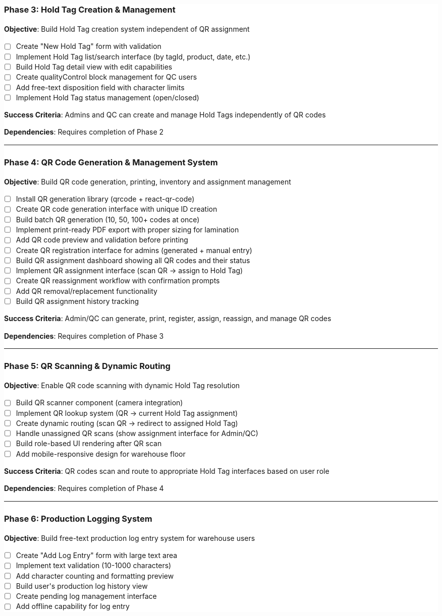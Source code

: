 
### Phase 3: Hold Tag Creation & Management
**Objective**: Build Hold Tag creation system independent of QR assignment
- [ ] Create "New Hold Tag" form with validation
- [ ] Implement Hold Tag list/search interface (by tagId, product, date, etc.)
- [ ] Build Hold Tag detail view with edit capabilities
- [ ] Create qualityControl block management for QC users
- [ ] Add free-text disposition field with character limits
- [ ] Implement Hold Tag status management (open/closed)

**Success Criteria**: Admins and QC can create and manage Hold Tags independently of QR codes

**Dependencies**: Requires completion of Phase 2

---

### Phase 4: QR Code Generation & Management System
**Objective**: Build QR code generation, printing, inventory and assignment management
- [ ] Install QR generation library (qrcode + react-qr-code)
- [ ] Create QR code generation interface with unique ID creation
- [ ] Build batch QR generation (10, 50, 100+ codes at once)
- [ ] Implement print-ready PDF export with proper sizing for lamination
- [ ] Add QR code preview and validation before printing
- [ ] Create QR registration interface for admins (generated + manual entry)
- [ ] Build QR assignment dashboard showing all QR codes and their status
- [ ] Implement QR assignment interface (scan QR → assign to Hold Tag)
- [ ] Create QR reassignment workflow with confirmation prompts
- [ ] Add QR removal/replacement functionality
- [ ] Build QR assignment history tracking

**Success Criteria**: Admin/QC can generate, print, register, assign, reassign, and manage QR codes

**Dependencies**: Requires completion of Phase 3

---

### Phase 5: QR Scanning & Dynamic Routing
**Objective**: Enable QR code scanning with dynamic Hold Tag resolution
- [ ] Build QR scanner component (camera integration)
- [ ] Implement QR lookup system (QR → current Hold Tag assignment)
- [ ] Create dynamic routing (scan QR → redirect to assigned Hold Tag)
- [ ] Handle unassigned QR scans (show assignment interface for Admin/QC)
- [ ] Build role-based UI rendering after QR scan
- [ ] Add mobile-responsive design for warehouse floor

**Success Criteria**: QR codes scan and route to appropriate Hold Tag interfaces based on user role

**Dependencies**: Requires completion of Phase 4

---

### Phase 6: Production Logging System
**Objective**: Build free-text production log entry system for warehouse users
- [ ] Create "Add Log Entry" form with large text area
- [ ] Implement text validation (10-1000 characters)
- [ ] Add character counting and formatting preview
- [ ] Build user's production log history view
- [ ] Create pending log management interface
- [ ] Add offline capability for log entry
